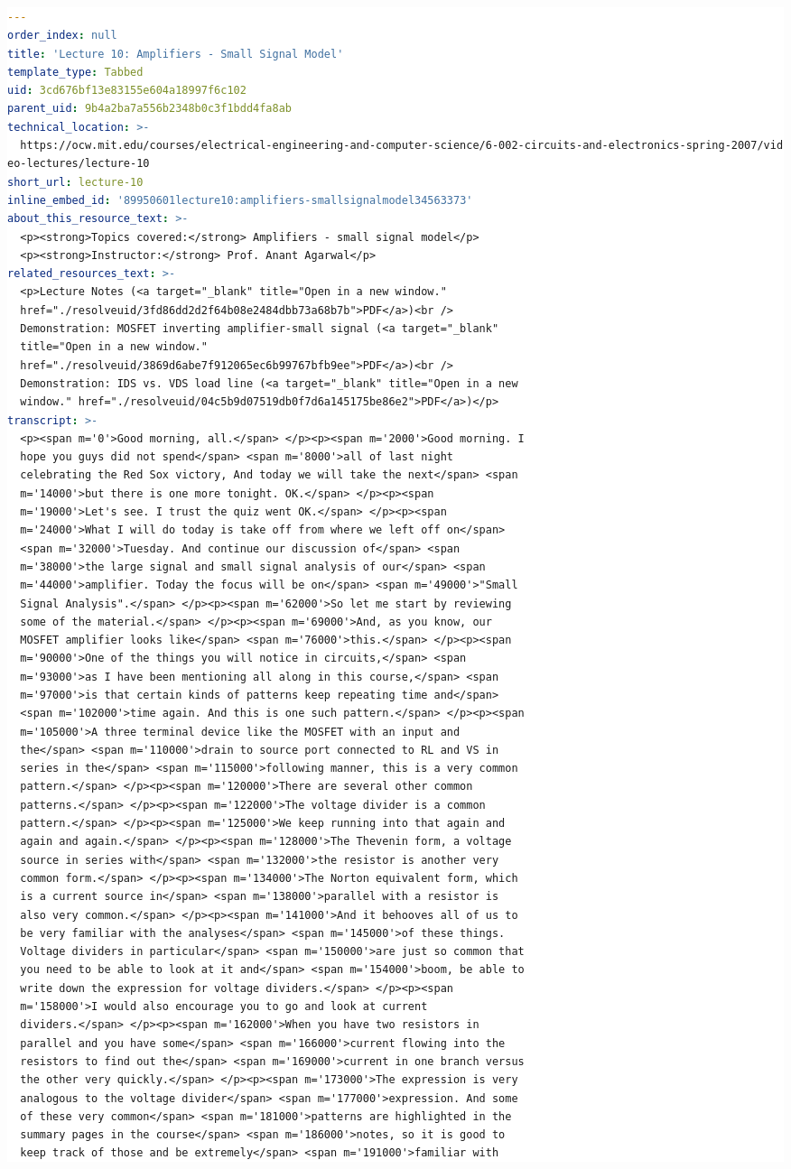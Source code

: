 ```yaml
---
order_index: null
title: 'Lecture 10: Amplifiers - Small Signal Model'
template_type: Tabbed
uid: 3cd676bf13e83155e604a18997f6c102
parent_uid: 9b4a2ba7a556b2348b0c3f1bdd4fa8ab
technical_location: >-
  https://ocw.mit.edu/courses/electrical-engineering-and-computer-science/6-002-circuits-and-electronics-spring-2007/video-lectures/lecture-10
short_url: lecture-10
inline_embed_id: '89950601lecture10:amplifiers-smallsignalmodel34563373'
about_this_resource_text: >-
  <p><strong>Topics covered:</strong> Amplifiers - small signal model</p> 
  <p><strong>Instructor:</strong> Prof. Anant Agarwal</p>
related_resources_text: >-
  <p>Lecture Notes (<a target="_blank" title="Open in a new window."
  href="./resolveuid/3fd86dd2d2f64b08e2484dbb73a68b7b">PDF</a>)<br />
  Demonstration: MOSFET inverting amplifier-small signal (<a target="_blank"
  title="Open in a new window."
  href="./resolveuid/3869d6abe7f912065ec6b99767bfb9ee">PDF</a>)<br />
  Demonstration: IDS vs. VDS load line (<a target="_blank" title="Open in a new
  window." href="./resolveuid/04c5b9d07519db0f7d6a145175be86e2">PDF</a>)</p>
transcript: >-
  <p><span m='0'>Good morning, all.</span> </p><p><span m='2000'>Good morning. I
  hope you guys did not spend</span> <span m='8000'>all of last night
  celebrating the Red Sox victory, And today we will take the next</span> <span
  m='14000'>but there is one more tonight. OK.</span> </p><p><span
  m='19000'>Let's see. I trust the quiz went OK.</span> </p><p><span
  m='24000'>What I will do today is take off from where we left off on</span>
  <span m='32000'>Tuesday. And continue our discussion of</span> <span
  m='38000'>the large signal and small signal analysis of our</span> <span
  m='44000'>amplifier. Today the focus will be on</span> <span m='49000'>"Small
  Signal Analysis".</span> </p><p><span m='62000'>So let me start by reviewing
  some of the material.</span> </p><p><span m='69000'>And, as you know, our
  MOSFET amplifier looks like</span> <span m='76000'>this.</span> </p><p><span
  m='90000'>One of the things you will notice in circuits,</span> <span
  m='93000'>as I have been mentioning all along in this course,</span> <span
  m='97000'>is that certain kinds of patterns keep repeating time and</span>
  <span m='102000'>time again. And this is one such pattern.</span> </p><p><span
  m='105000'>A three terminal device like the MOSFET with an input and
  the</span> <span m='110000'>drain to source port connected to RL and VS in
  series in the</span> <span m='115000'>following manner, this is a very common
  pattern.</span> </p><p><span m='120000'>There are several other common
  patterns.</span> </p><p><span m='122000'>The voltage divider is a common
  pattern.</span> </p><p><span m='125000'>We keep running into that again and
  again and again.</span> </p><p><span m='128000'>The Thevenin form, a voltage
  source in series with</span> <span m='132000'>the resistor is another very
  common form.</span> </p><p><span m='134000'>The Norton equivalent form, which
  is a current source in</span> <span m='138000'>parallel with a resistor is
  also very common.</span> </p><p><span m='141000'>And it behooves all of us to
  be very familiar with the analyses</span> <span m='145000'>of these things.
  Voltage dividers in particular</span> <span m='150000'>are just so common that
  you need to be able to look at it and</span> <span m='154000'>boom, be able to
  write down the expression for voltage dividers.</span> </p><p><span
  m='158000'>I would also encourage you to go and look at current
  dividers.</span> </p><p><span m='162000'>When you have two resistors in
  parallel and you have some</span> <span m='166000'>current flowing into the
  resistors to find out the</span> <span m='169000'>current in one branch versus
  the other very quickly.</span> </p><p><span m='173000'>The expression is very
  analogous to the voltage divider</span> <span m='177000'>expression. And some
  of these very common</span> <span m='181000'>patterns are highlighted in the
  summary pages in the course</span> <span m='186000'>notes, so it is good to
  keep track of those and be extremely</span> <span m='191000'>familiar with
```